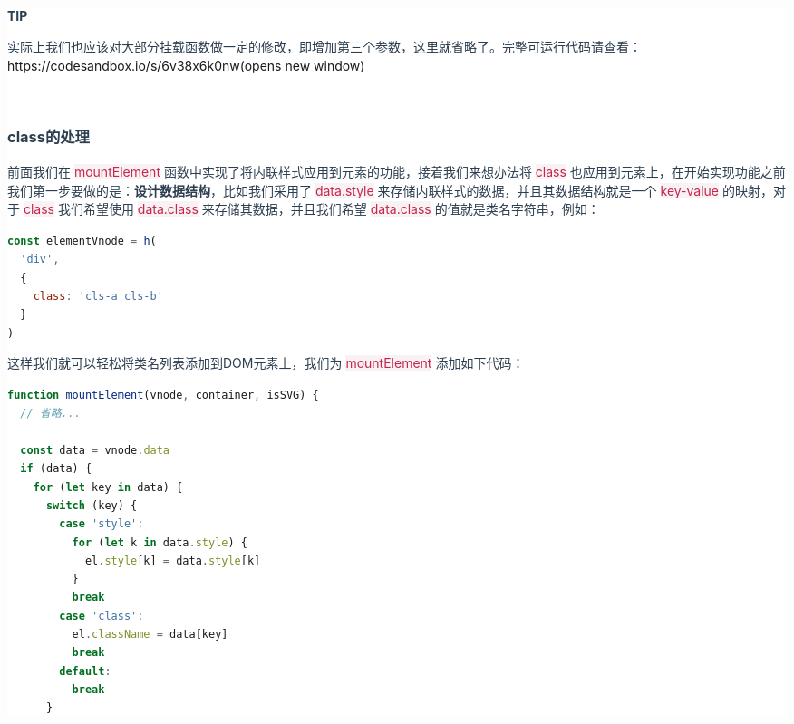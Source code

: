 
**<font style="color:rgb(44, 62, 80);">TIP</font>**

<font style="color:rgb(44, 62, 80);">实际上我们也应该对大部分挂载函数做一定的修改，即增加第三个参数，这里就省略了。完整可运行代码请查看：</font>[https://codesandbox.io/s/6v38x6k0nw(opens new window)](https://codesandbox.io/s/6v38x6k0nw)

<br/>

### [](https://www.123fe.net/principle-docs/vue/07-%E6%B8%B2%E6%9F%93%E5%99%A8%E4%B9%8B%E6%8C%82%E8%BD%BD.html#class%E7%9A%84%E5%A4%84%E7%90%86)<font style="color:rgb(44, 62, 80);">class的处理</font>
<font style="color:rgb(44, 62, 80);">前面我们在</font><font style="color:rgb(44, 62, 80);"> </font><font style="color:rgb(199, 37, 78);background-color:rgb(249, 242, 244);">mountElement</font><font style="color:rgb(44, 62, 80);"> </font><font style="color:rgb(44, 62, 80);">函数中实现了将内联样式应用到元素的功能，接着我们来想办法将</font><font style="color:rgb(44, 62, 80);"> </font><font style="color:rgb(199, 37, 78);background-color:rgb(249, 242, 244);">class</font><font style="color:rgb(44, 62, 80);"> </font><font style="color:rgb(44, 62, 80);">也应用到元素上，在开始实现功能之前我们第一步要做的是：</font>**<font style="color:rgb(44, 62, 80);">设计数据结构</font>**<font style="color:rgb(44, 62, 80);">，比如我们采用了</font><font style="color:rgb(44, 62, 80);"> </font><font style="color:rgb(199, 37, 78);background-color:rgb(249, 242, 244);">data.style</font><font style="color:rgb(44, 62, 80);"> </font><font style="color:rgb(44, 62, 80);">来存储内联样式的数据，并且其数据结构就是一个</font><font style="color:rgb(44, 62, 80);"> </font><font style="color:rgb(199, 37, 78);background-color:rgb(249, 242, 244);">key-value</font><font style="color:rgb(44, 62, 80);"> </font><font style="color:rgb(44, 62, 80);">的映射，对于</font><font style="color:rgb(44, 62, 80);"> </font><font style="color:rgb(199, 37, 78);background-color:rgb(249, 242, 244);">class</font><font style="color:rgb(44, 62, 80);"> </font><font style="color:rgb(44, 62, 80);">我们希望使用</font><font style="color:rgb(44, 62, 80);"> </font><font style="color:rgb(199, 37, 78);background-color:rgb(249, 242, 244);">data.class</font><font style="color:rgb(44, 62, 80);"> </font><font style="color:rgb(44, 62, 80);">来存储其数据，并且我们希望</font><font style="color:rgb(44, 62, 80);"> </font><font style="color:rgb(199, 37, 78);background-color:rgb(249, 242, 244);">data.class</font><font style="color:rgb(44, 62, 80);"> </font><font style="color:rgb(44, 62, 80);">的值就是类名字符串，例如：</font>



```javascript
const elementVnode = h(
  'div',
  {
    class: 'cls-a cls-b'
  }
)
```

<font style="color:rgb(44, 62, 80);">这样我们就可以轻松将类名列表添加到DOM元素上，我们为 </font><font style="color:rgb(199, 37, 78);background-color:rgb(249, 242, 244);">mountElement</font><font style="color:rgb(44, 62, 80);"> 添加如下代码：</font><font style="color:rgb(44, 62, 80);background-color:rgb(40, 44, 52);">  
</font>

```javascript
function mountElement(vnode, container, isSVG) {
  // 省略...

  const data = vnode.data
  if (data) {
    for (let key in data) {
      switch (key) {
        case 'style':
          for (let k in data.style) {
            el.style[k] = data.style[k]
          }
          break
        case 'class':
          el.className = data[key]
          break
        default:
          break
      }
```